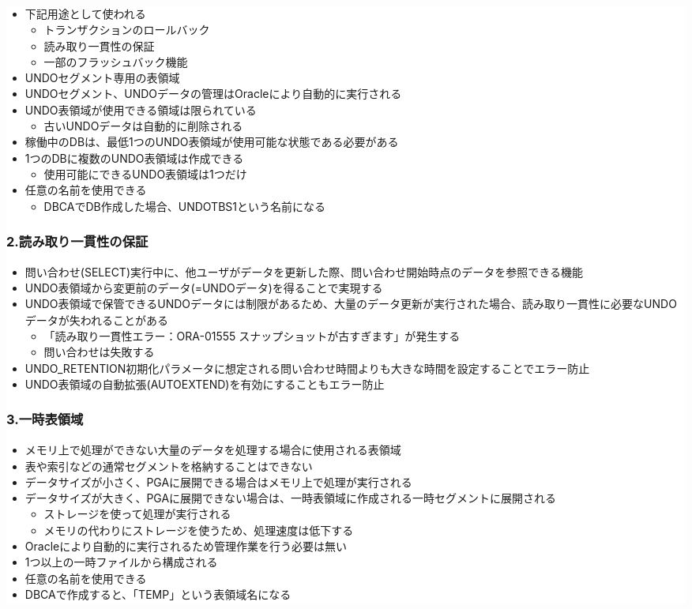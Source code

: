 * 下記用途として使われる
  * トランザクションのロールバック
  * 読み取り一貫性の保証
  * 一部のフラッシュバック機能
* UNDOセグメント専用の表領域
* UNDOセグメント、UNDOデータの管理はOracleにより自動的に実行される
* UNDO表領域が使用できる領域は限られている
  * 古いUNDOデータは自動的に削除される
* 稼働中のDBは、最低1つのUNDO表領域が使用可能な状態である必要がある
* 1つのDBに複数のUNDO表領域は作成できる
  * 使用可能にできるUNDO表領域は1つだけ
* 任意の名前を使用できる
  * DBCAでDB作成した場合、UNDOTBS1という名前になる
### 2.読み取り一貫性の保証
* 問い合わせ(SELECT)実行中に、他ユーザがデータを更新した際、問い合わせ開始時点のデータを参照できる機能
* UNDO表領域から変更前のデータ(=UNDOデータ)を得ることで実現する
* UNDO表領域で保管できるUNDOデータには制限があるため、大量のデータ更新が実行された場合、読み取り一貫性に必要なUNDOデータが失われることがある
  * 「読み取り一貫性エラー：ORA-01555 スナップショットが古すぎます」が発生する
  * 問い合わせは失敗する
* UNDO_RETENTION初期化パラメータに想定される問い合わせ時間よりも大きな時間を設定することでエラー防止
* UNDO表領域の自動拡張(AUTOEXTEND)を有効にすることもエラー防止

### 3.一時表領域
* メモリ上で処理ができない大量のデータを処理する場合に使用される表領域
* 表や索引などの通常セグメントを格納することはできない
* データサイズが小さく、PGAに展開できる場合はメモリ上で処理が実行される
* データサイズが大きく、PGAに展開できない場合は、一時表領域に作成される一時セグメントに展開される
  * ストレージを使って処理が実行される
  * メモリの代わりにストレージを使うため、処理速度は低下する
* Oracleにより自動的に実行されるため管理作業を行う必要は無い
* 1つ以上の一時ファイルから構成される
* 任意の名前を使用できる
* DBCAで作成すると、「TEMP」という表領域名になる